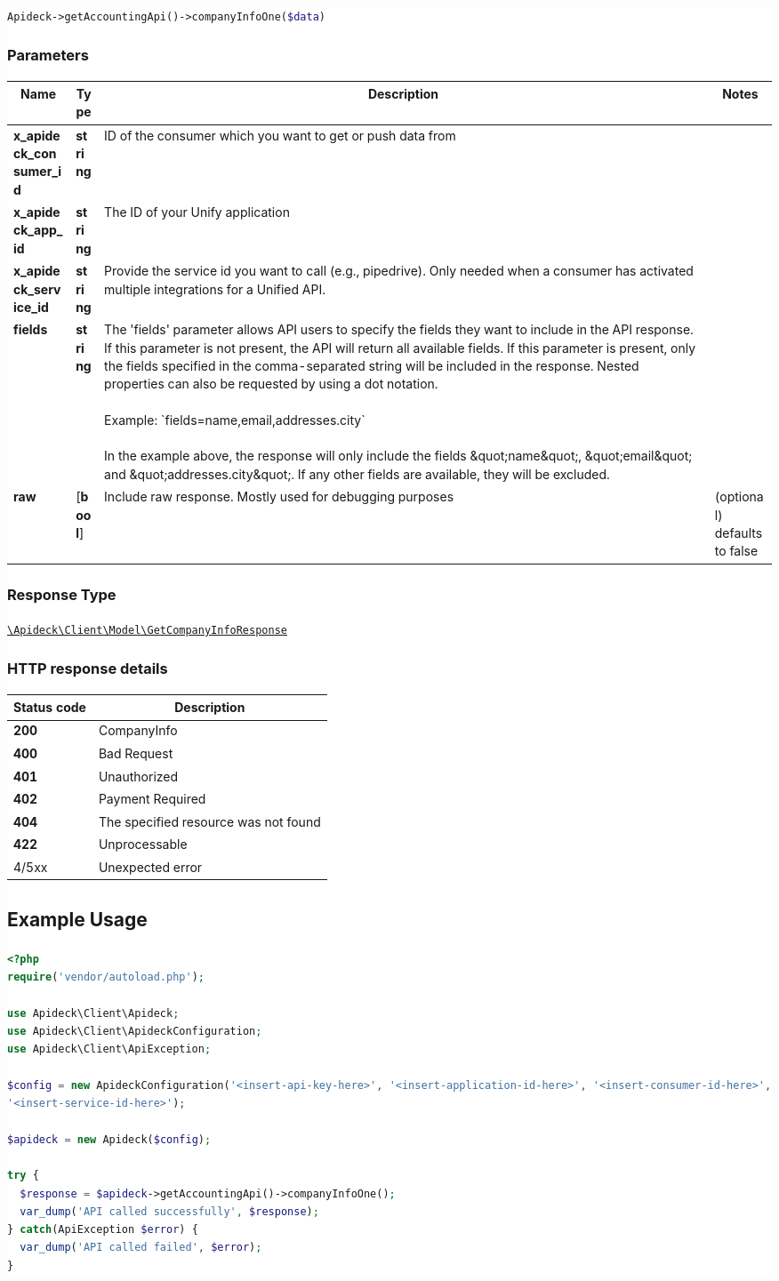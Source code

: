 ```php
Apideck->getAccountingApi()->companyInfoOne($data)
```

### Parameters

Name | Type | Description  | Notes
------------- | ------------- | ------------- | -------------
 **x_apideck_consumer_id** | **string**| ID of the consumer which you want to get or push data from |
 **x_apideck_app_id** | **string**| The ID of your Unify application |
 **x_apideck_service_id** | **string**| Provide the service id you want to call (e.g., pipedrive). Only needed when a consumer has activated multiple integrations for a Unified API. |
 **fields** | **string**| The 'fields' parameter allows API users to specify the fields they want to include in the API response. If this parameter is not present, the API will return all available fields. If this parameter is present, only the fields specified in the comma-separated string will be included in the response. Nested properties can also be requested by using a dot notation. <br /><br />Example: &#x60;fields=name,email,addresses.city&#x60;<br /><br />In the example above, the response will only include the fields \&quot;name\&quot;, \&quot;email\&quot; and \&quot;addresses.city\&quot;. If any other fields are available, they will be excluded. |
 **raw** | [**bool**] | Include raw response. Mostly used for debugging purposes | (optional) defaults to false



### Response Type

[`\Apideck\Client\Model\GetCompanyInfoResponse`](../models/\Apideck\Client\Model\GetCompanyInfoResponse.md)



### HTTP response details
| Status code | Description |
|-------------|-------------|
**200** | CompanyInfo | 
**400** | Bad Request | 
**401** | Unauthorized | 
**402** | Payment Required | 
**404** | The specified resource was not found | 
**422** | Unprocessable | 
4/5xx | Unexpected error | 


## Example Usage

```php
<?php
require('vendor/autoload.php');

use Apideck\Client\Apideck;
use Apideck\Client\ApideckConfiguration;
use Apideck\Client\ApiException;

$config = new ApideckConfiguration('<insert-api-key-here>', '<insert-application-id-here>', '<insert-consumer-id-here>', '<insert-service-id-here>');

$apideck = new Apideck($config);

try {
  $response = $apideck->getAccountingApi()->companyInfoOne();
  var_dump('API called successfully', $response);
} catch(ApiException $error) {
  var_dump('API called failed', $error);
}

```
